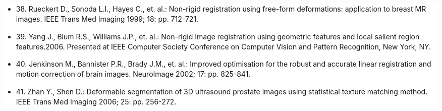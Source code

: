 
- 38\. Rueckert D., Sonoda L.I., Hayes C., et. al.: Non-rigid registration using free-form deformations: application to breast MR images. IEEE Trans Med Imaging 1999; 18: pp. 712-721.


- 39\. Yang J., Blum R.S., Williams J.P., et. al.: Non-rigid Image registration using geometric features and local salient region features.2006. Presented at IEEE Computer Society Conference on Computer Vision and Pattern Recognition, New York, NY.


- 40\. Jenkinson M., Bannister P.R., Brady J.M., et. al.: Improved optimisation for the robust and accurate linear registration and motion correction of brain images. NeuroImage 2002; 17: pp. 825-841.


- 41\. Zhan Y., Shen D.: Deformable segmentation of 3D ultrasound prostate images using statistical texture matching method. IEEE Trans Med Imaging 2006; 25: pp. 256-272.